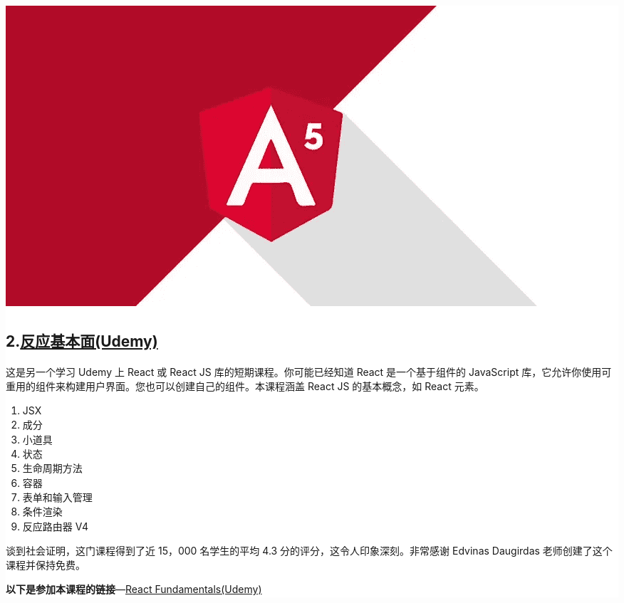 [![](img/341c4902c911d65f126495876cc4c494.png)](https://click.linksynergy.com/deeplink?id=JVFxdTr9V80&mid=39197&murl=https%3A%2F%2Fwww.udemy.com%2Fangular-5%2F)

## 2.[反应基本面(Udemy)](https://click.linksynergy.com/deeplink?id=JVFxdTr9V80&mid=39197&murl=https%3A%2F%2Fwww.udemy.com%2Freact-fundamentals%2F)

这是另一个学习 Udemy 上 React 或 React JS 库的短期课程。你可能已经知道 React 是一个基于组件的 JavaScript 库，它允许你使用可重用的组件来构建用户界面。您也可以创建自己的组件。本课程涵盖 React JS 的基本概念，如 React 元素。

1.  JSX
2.  成分
3.  小道具
4.  状态
5.  生命周期方法
6.  容器
7.  表单和输入管理
8.  条件渲染
9.  反应路由器 V4

谈到社会证明，这门课程得到了近 15，000 名学生的平均 4.3 分的评分，这令人印象深刻。非常感谢 Edvinas Daugirdas 老师创建了这个课程并保持免费。

**以下是参加本课程的链接**—[React Fundamentals(Udemy)](https://click.linksynergy.com/deeplink?id=JVFxdTr9V80&mid=39197&murl=https%3A%2F%2Fwww.udemy.com%2Freact-fundamentals%2F)
